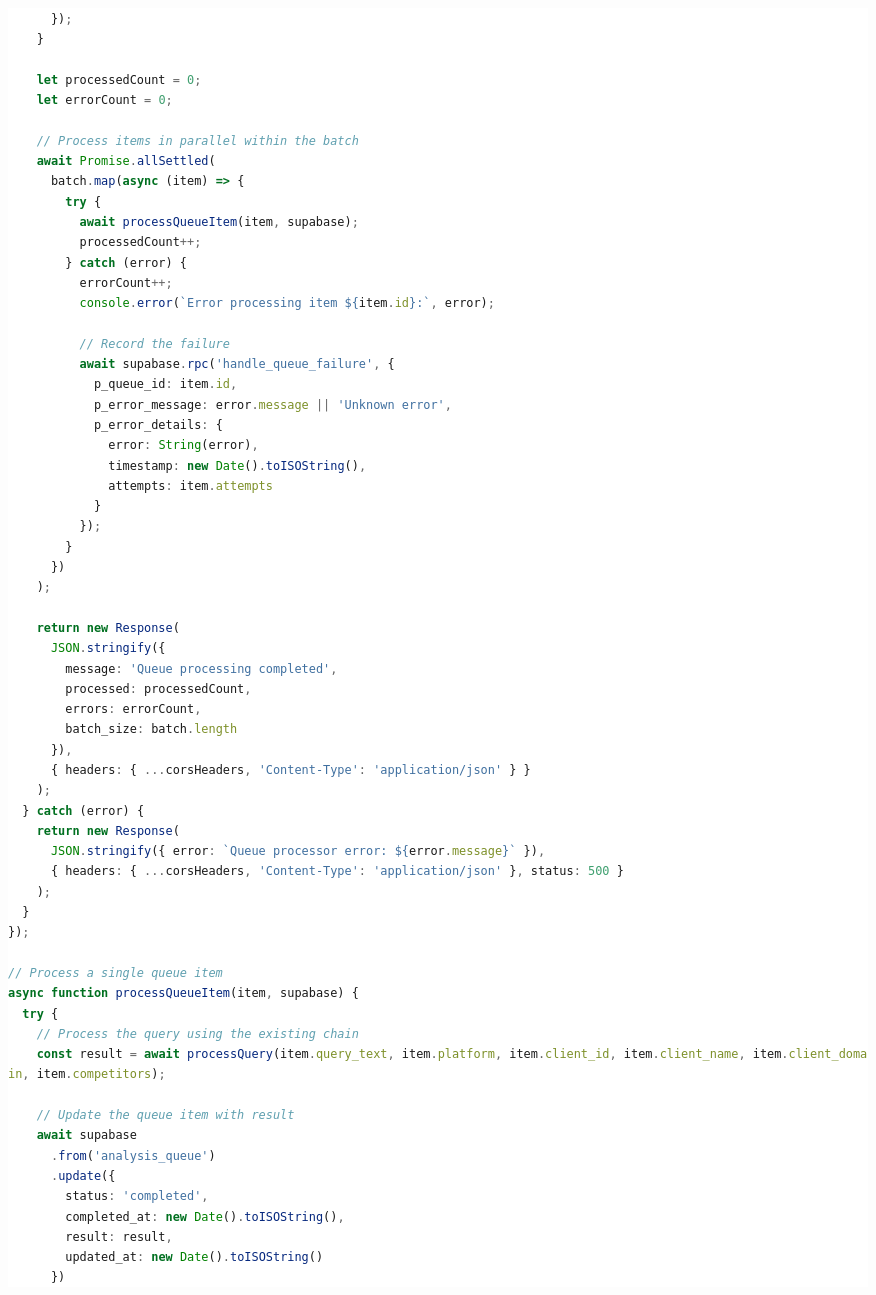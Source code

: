 ```typescript
      });
    }

    let processedCount = 0;
    let errorCount = 0;

    // Process items in parallel within the batch
    await Promise.allSettled(
      batch.map(async (item) => {
        try {
          await processQueueItem(item, supabase);
          processedCount++;
        } catch (error) {
          errorCount++;
          console.error(`Error processing item ${item.id}:`, error);

          // Record the failure
          await supabase.rpc('handle_queue_failure', {
            p_queue_id: item.id,
            p_error_message: error.message || 'Unknown error',
            p_error_details: {
              error: String(error),
              timestamp: new Date().toISOString(),
              attempts: item.attempts
            }
          });
        }
      })
    );

    return new Response(
      JSON.stringify({
        message: 'Queue processing completed',
        processed: processedCount,
        errors: errorCount,
        batch_size: batch.length
      }),
      { headers: { ...corsHeaders, 'Content-Type': 'application/json' } }
    );
  } catch (error) {
    return new Response(
      JSON.stringify({ error: `Queue processor error: ${error.message}` }),
      { headers: { ...corsHeaders, 'Content-Type': 'application/json' }, status: 500 }
    );
  }
});

// Process a single queue item
async function processQueueItem(item, supabase) {
  try {
    // Process the query using the existing chain
    const result = await processQuery(item.query_text, item.platform, item.client_id, item.client_name, item.client_domain, item.competitors);

    // Update the queue item with result
    await supabase
      .from('analysis_queue')
      .update({
        status: 'completed',
        completed_at: new Date().toISOString(),
        result: result,
        updated_at: new Date().toISOString()
      })
```